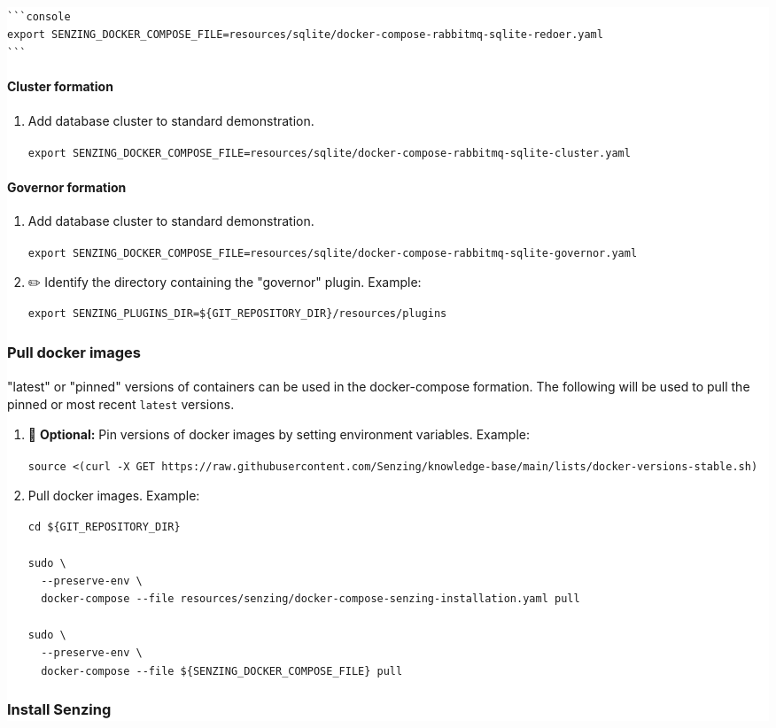     ```console
    export SENZING_DOCKER_COMPOSE_FILE=resources/sqlite/docker-compose-rabbitmq-sqlite-redoer.yaml
    ```

#### Cluster formation

1. Add database cluster to standard demonstration.

    ```console
    export SENZING_DOCKER_COMPOSE_FILE=resources/sqlite/docker-compose-rabbitmq-sqlite-cluster.yaml
    ```

#### Governor formation

1. Add database cluster to standard demonstration.

    ```console
    export SENZING_DOCKER_COMPOSE_FILE=resources/sqlite/docker-compose-rabbitmq-sqlite-governor.yaml
    ```

1. :pencil2: Identify the directory containing the "governor" plugin.
   Example:

    ```console
    export SENZING_PLUGINS_DIR=${GIT_REPOSITORY_DIR}/resources/plugins
    ```

### Pull docker images

"latest" or "pinned" versions of containers can be used in the docker-compose formation.
The following will be used to pull the pinned or most recent `latest` versions.

1. :thinking: **Optional:** Pin versions of docker images by setting environment variables.
   Example:

    ```console
    source <(curl -X GET https://raw.githubusercontent.com/Senzing/knowledge-base/main/lists/docker-versions-stable.sh)
    ```

1. Pull docker images.
   Example:

    ```console
    cd ${GIT_REPOSITORY_DIR}

    sudo \
      --preserve-env \
      docker-compose --file resources/senzing/docker-compose-senzing-installation.yaml pull

    sudo \
      --preserve-env \
      docker-compose --file ${SENZING_DOCKER_COMPOSE_FILE} pull
    ```

### Install Senzing
